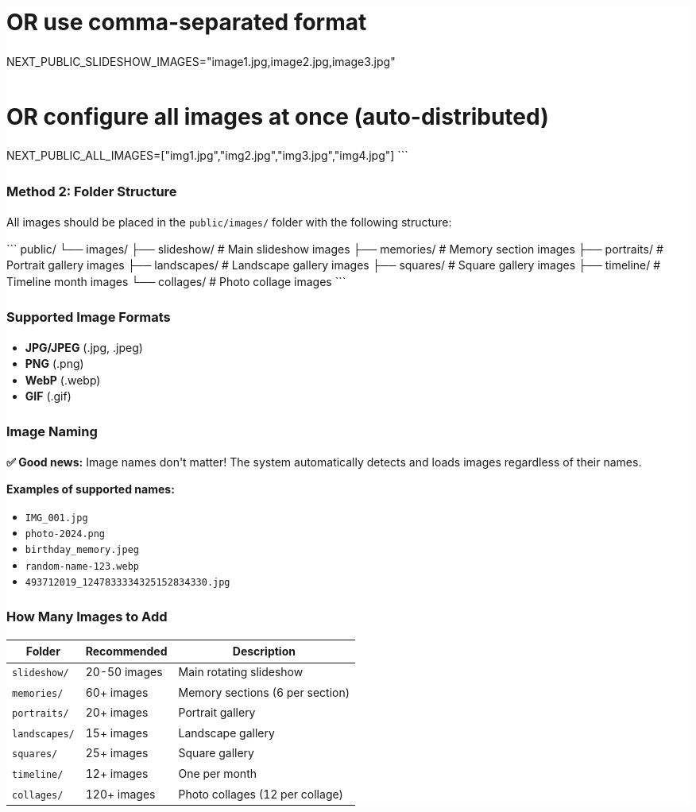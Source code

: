 # OR use comma-separated format
NEXT_PUBLIC_SLIDESHOW_IMAGES="image1.jpg,image2.jpg,image3.jpg"

# OR configure all images at once (auto-distributed)
NEXT_PUBLIC_ALL_IMAGES=["img1.jpg","img2.jpg","img3.jpg","img4.jpg"]
\`\`\`

### Method 2: Folder Structure

All images should be placed in the `public/images/` folder with the following structure:

\`\`\`
public/
└── images/
    ├── slideshow/          # Main slideshow images
    ├── memories/           # Memory section images
    ├── portraits/          # Portrait gallery images
    ├── landscapes/         # Landscape gallery images
    ├── squares/            # Square gallery images
    ├── timeline/           # Timeline month images
    └── collages/           # Photo collage images
\`\`\`

### Supported Image Formats

- **JPG/JPEG** (.jpg, .jpeg)
- **PNG** (.png)
- **WebP** (.webp)
- **GIF** (.gif)

### Image Naming

**✅ Good news:** Image names don't matter! The system automatically detects and loads images regardless of their names.

**Examples of supported names:**
- `IMG_001.jpg`
- `photo-2024.png`
- `birthday_memory.jpeg`
- `random-name-123.webp`
- `493712019_1247833334325152834330.jpg`

### How Many Images to Add

| Folder | Recommended | Description |
|--------|-------------|-------------|
| `slideshow/` | 20-50 images | Main rotating slideshow |
| `memories/` | 60+ images | Memory sections (6 per section) |
| `portraits/` | 20+ images | Portrait gallery |
| `landscapes/` | 15+ images | Landscape gallery |
| `squares/` | 25+ images | Square gallery |
| `timeline/` | 12+ images | One per month |
| `collages/` | 120+ images | Photo collages (12 per collage) |
